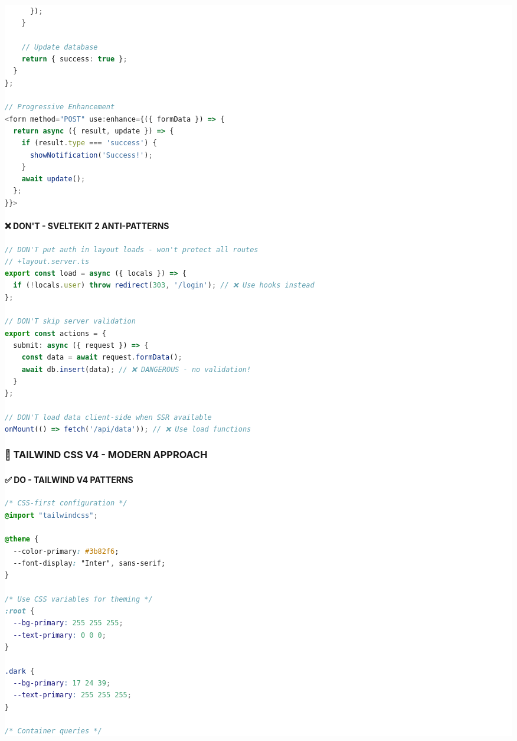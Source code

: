 ```typescript
      });
    }
    
    // Update database
    return { success: true };
  }
};

// Progressive Enhancement
<form method="POST" use:enhance={({ formData }) => {
  return async ({ result, update }) => {
    if (result.type === 'success') {
      showNotification('Success!');
    }
    await update();
  };
}}>
```

#### ❌ DON'T - SVELTEKIT 2 ANTI-PATTERNS
```typescript
// DON'T put auth in layout loads - won't protect all routes
// +layout.server.ts
export const load = async ({ locals }) => {
  if (!locals.user) throw redirect(303, '/login'); // ❌ Use hooks instead
};

// DON'T skip server validation
export const actions = {
  submit: async ({ request }) => {
    const data = await request.formData();
    await db.insert(data); // ❌ DANGEROUS - no validation!
  }
};

// DON'T load data client-side when SSR available
onMount(() => fetch('/api/data')); // ❌ Use load functions
```

### 🎨 TAILWIND CSS V4 - MODERN APPROACH

#### ✅ DO - TAILWIND V4 PATTERNS
```css
/* CSS-first configuration */
@import "tailwindcss";

@theme {
  --color-primary: #3b82f6;
  --font-display: "Inter", sans-serif;
}

/* Use CSS variables for theming */
:root {
  --bg-primary: 255 255 255;
  --text-primary: 0 0 0;
}

.dark {
  --bg-primary: 17 24 39;
  --text-primary: 255 255 255;
}

/* Container queries */
```